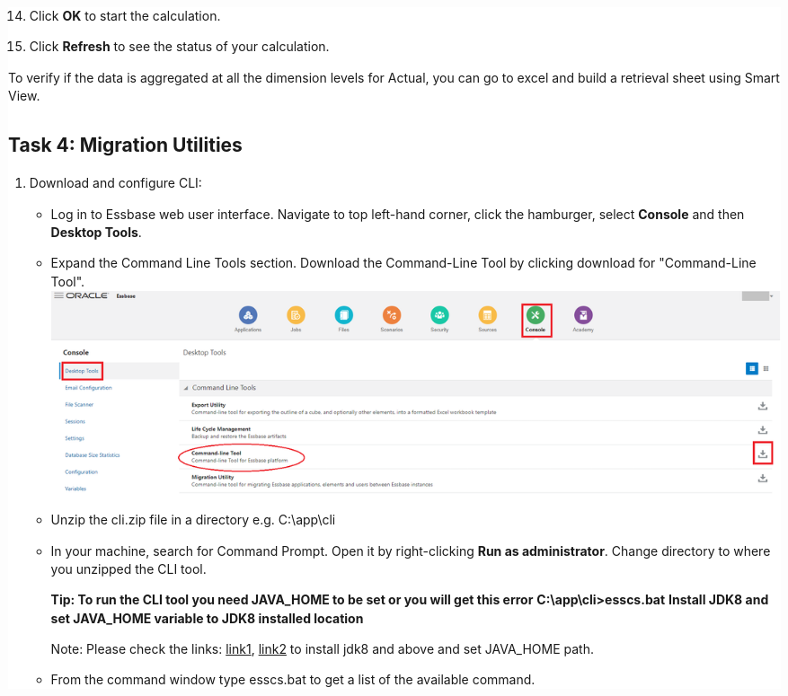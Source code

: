 14.	Click **OK** to start the calculation.

15.	Click **Refresh** to see the status of your calculation.

To verify if the data is aggregated at all the dimension levels for Actual, you can go to excel and build a retrieval sheet using Smart View.

## Task 4: Migration Utilities

1. Download and configure CLI:  

     * Log in to Essbase web user interface. Navigate to top left-hand corner, click the hamburger, select **Console** and then **Desktop Tools**.

     * Expand the Command Line Tools section. Download the Command-Line Tool by clicking download for "Command-Line Tool".
        ![](./images/image15_62.png " ")

     * Unzip the cli.zip file in a directory e.g. C:\app\cli  

     * In your machine, search for Command Prompt. Open it by right-clicking **Run as administrator**.
       Change directory to where you unzipped the CLI tool.  

       **Tip:  To run the CLI tool you need JAVA\_HOME to be set or you will get this error**
       **C:\app\cli>esscs.bat**
       **Install JDK8 and set JAVA_HOME variable to JDK8 installed location**  

       Note: Please check the links: [link1](https://confluence.atlassian.com/conf59/setting-the-java_home-variable-in-windows-792499849.html),  [link2](https://docs.oracle.com/cd/E19182-01/820-7851/inst_cli_jdk_javahome_t/) to install jdk8 and above and set JAVA_HOME path.

     * From the command window type esscs.bat to get a list of the available command.